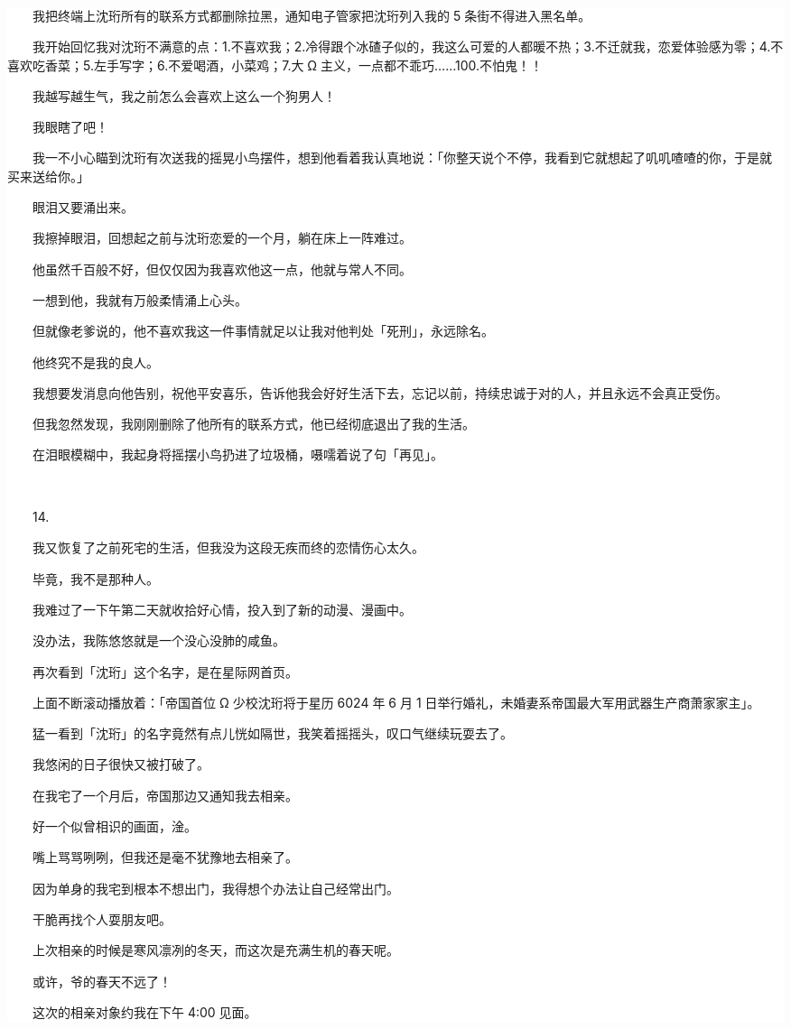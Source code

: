 &emsp;&emsp;我把终端上沈珩所有的联系方式都删除拉黑，通知电子管家把沈珩列入我的 5 条街不得进入黑名单。  
  
&emsp;&emsp;我开始回忆我对沈珩不满意的点：1.不喜欢我；2.冷得跟个冰碴子似的，我这么可爱的人都暖不热；3.不迁就我，恋爱体验感为零；4.不喜欢吃香菜；5.左手写字；6.不爱喝酒，小菜鸡；7.大 Ω 主义，一点都不乖巧……100.不怕鬼！！  
  
&emsp;&emsp;我越写越生气，我之前怎么会喜欢上这么一个狗男人！  
  
&emsp;&emsp;我眼瞎了吧！  
  
&emsp;&emsp;我一不小心瞄到沈珩有次送我的摇晃小鸟摆件，想到他看着我认真地说：「你整天说个不停，我看到它就想起了叽叽喳喳的你，于是就买来送给你。」  
  
&emsp;&emsp;眼泪又要涌出来。  
  
&emsp;&emsp;我擦掉眼泪，回想起之前与沈珩恋爱的一个月，躺在床上一阵难过。  
  
&emsp;&emsp;他虽然千百般不好，但仅仅因为我喜欢他这一点，他就与常人不同。  
  
&emsp;&emsp;一想到他，我就有万般柔情涌上心头。  
  
&emsp;&emsp;但就像老爹说的，他不喜欢我这一件事情就足以让我对他判处「死刑」，永远除名。  
  
&emsp;&emsp;他终究不是我的良人。  
  
&emsp;&emsp;我想要发消息向他告别，祝他平安喜乐，告诉他我会好好生活下去，忘记以前，持续忠诚于对的人，并且永远不会真正受伤。  
  
&emsp;&emsp;但我忽然发现，我刚刚删除了他所有的联系方式，他已经彻底退出了我的生活。  
  
&emsp;&emsp;在泪眼模糊中，我起身将摇摆小鸟扔进了垃圾桶，嗫嚅着说了句「再见」。  
  
&emsp;&emsp;   
  
&emsp;&emsp;14.  
  
&emsp;&emsp;我又恢复了之前死宅的生活，但我没为这段无疾而终的恋情伤心太久。  
  
&emsp;&emsp;毕竟，我不是那种人。  
  
&emsp;&emsp;我难过了一下午第二天就收拾好心情，投入到了新的动漫、漫画中。  
  
&emsp;&emsp;没办法，我陈悠悠就是一个没心没肺的咸鱼。  
  
&emsp;&emsp;再次看到「沈珩」这个名字，是在星际网首页。  
  
&emsp;&emsp;上面不断滚动播放着：「帝国首位 Ω 少校沈珩将于星历 6024 年 6 月 1 日举行婚礼，未婚妻系帝国最大军用武器生产商萧家家主」。  
  
&emsp;&emsp;猛一看到「沈珩」的名字竟然有点儿恍如隔世，我笑着摇摇头，叹口气继续玩耍去了。  
  
&emsp;&emsp;我悠闲的日子很快又被打破了。  
  
&emsp;&emsp;在我宅了一个月后，帝国那边又通知我去相亲。  
  
&emsp;&emsp;好一个似曾相识的画面，淦。  
  
&emsp;&emsp;嘴上骂骂咧咧，但我还是毫不犹豫地去相亲了。  
  
&emsp;&emsp;因为单身的我宅到根本不想出门，我得想个办法让自己经常出门。  
  
&emsp;&emsp;干脆再找个人耍朋友吧。  
  
&emsp;&emsp;上次相亲的时候是寒风凛冽的冬天，而这次是充满生机的春天呢。  
  
&emsp;&emsp;或许，爷的春天不远了！  
  
&emsp;&emsp;这次的相亲对象约我在下午 4:00 见面。  
  